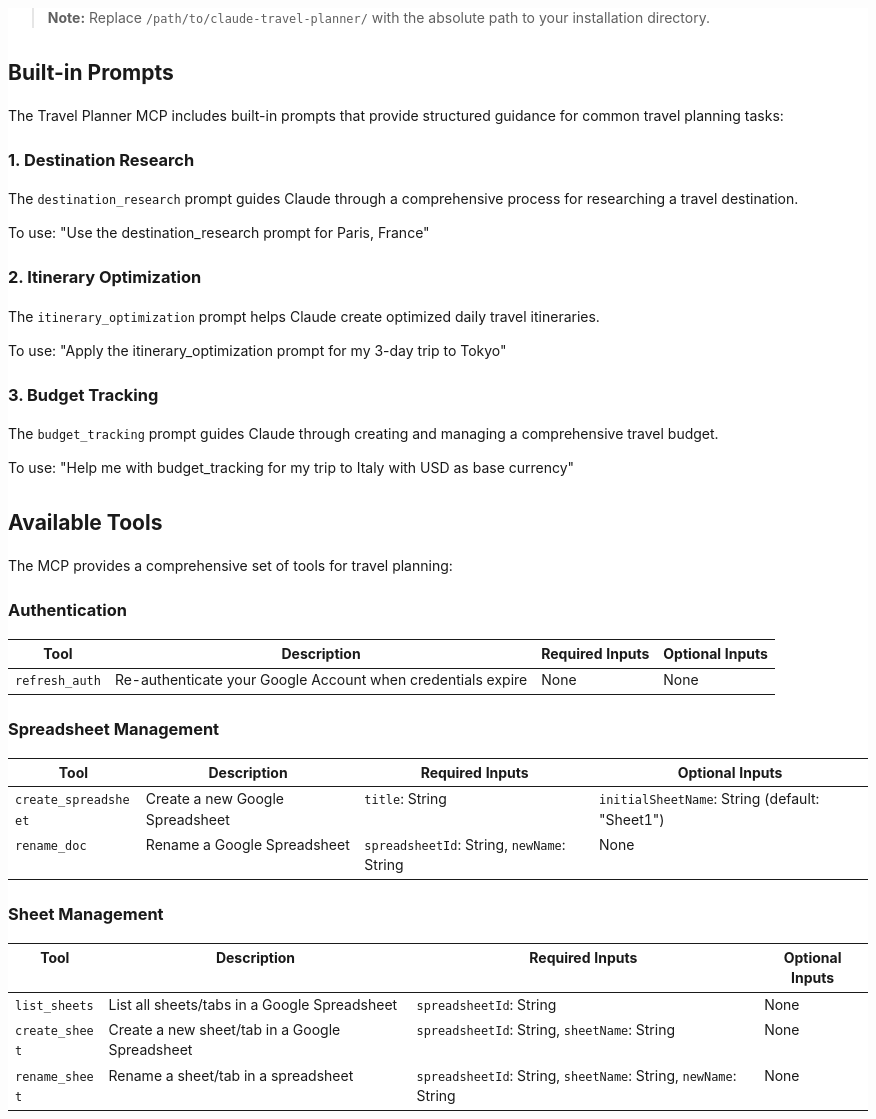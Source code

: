 > **Note:** Replace `/path/to/claude-travel-planner/` with the absolute path to your installation directory.

## Built-in Prompts

The Travel Planner MCP includes built-in prompts that provide structured guidance for common travel planning tasks:

### 1. Destination Research

The `destination_research` prompt guides Claude through a comprehensive process for researching a travel destination.

To use: "Use the destination_research prompt for Paris, France"

### 2. Itinerary Optimization

The `itinerary_optimization` prompt helps Claude create optimized daily travel itineraries.

To use: "Apply the itinerary_optimization prompt for my 3-day trip to Tokyo"

### 3. Budget Tracking

The `budget_tracking` prompt guides Claude through creating and managing a comprehensive travel budget.

To use: "Help me with budget_tracking for my trip to Italy with USD as base currency"

## Available Tools

The MCP provides a comprehensive set of tools for travel planning:

### Authentication

| Tool           | Description                                                 | Required Inputs | Optional Inputs |
| -------------- | ----------------------------------------------------------- | --------------- | --------------- |
| `refresh_auth` | Re-authenticate your Google Account when credentials expire | None            | None            |

### Spreadsheet Management

| Tool                 | Description                     | Required Inputs                            | Optional Inputs                                |
| -------------------- | ------------------------------- | ------------------------------------------ | ---------------------------------------------- |
| `create_spreadsheet` | Create a new Google Spreadsheet | `title`: String                            | `initialSheetName`: String (default: "Sheet1") |
| `rename_doc`         | Rename a Google Spreadsheet     | `spreadsheetId`: String, `newName`: String | None                                           |

### Sheet Management

| Tool           | Description                                    | Required Inputs                                                 | Optional Inputs |
| -------------- | ---------------------------------------------- | --------------------------------------------------------------- | --------------- |
| `list_sheets`  | List all sheets/tabs in a Google Spreadsheet   | `spreadsheetId`: String                                         | None            |
| `create_sheet` | Create a new sheet/tab in a Google Spreadsheet | `spreadsheetId`: String, `sheetName`: String                    | None            |
| `rename_sheet` | Rename a sheet/tab in a spreadsheet            | `spreadsheetId`: String, `sheetName`: String, `newName`: String | None            |
